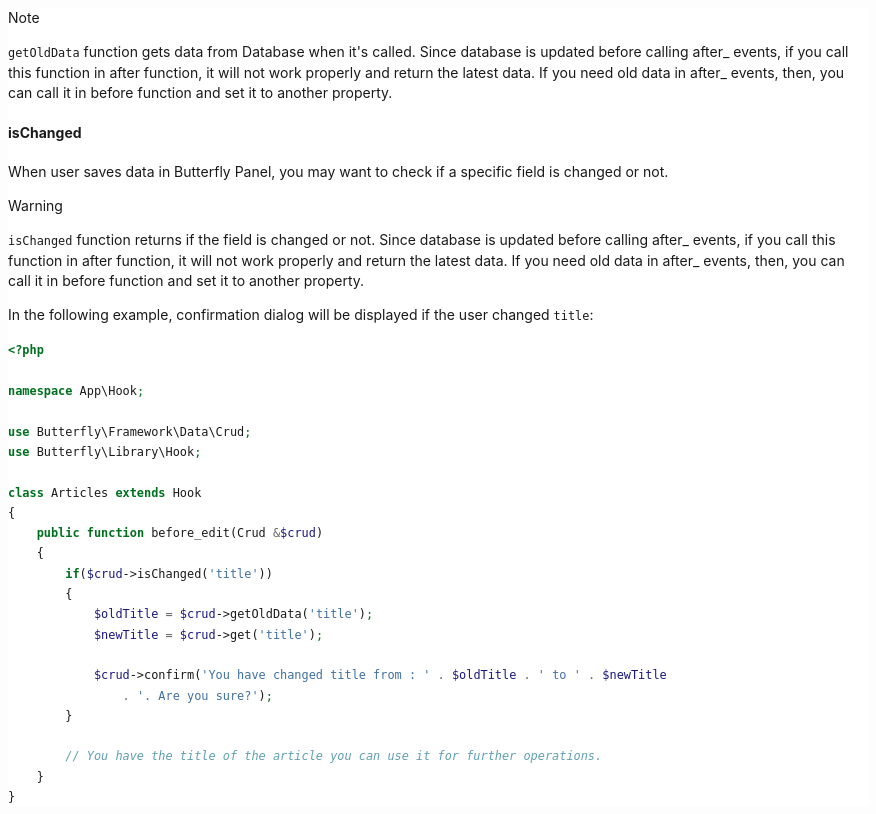> [!NOTE]
> `getOldData` function gets data from Database when it's called. Since database is updated before calling after_ events, if you call this function in after function, it will not work properly and return the latest data. If you need old data in after_ events, then, you can call it in before function and set it to another property.

#### isChanged

When user saves data in Butterfly Panel, you may want to check if a specific field is changed or not.  

> [!WARNING]
> `isChanged` function returns if the field is changed or not. Since database is updated before calling after_ events, if you call this function in after function, it will not work properly and return the latest data. If you need old data in after_ events, then, you can call it in before function and set it to another property.

In the following example, confirmation dialog will be displayed if the user changed `title`:

```php
<?php

namespace App\Hook;

use Butterfly\Framework\Data\Crud;
use Butterfly\Library\Hook;

class Articles extends Hook
{
    public function before_edit(Crud &$crud)
    {
        if($crud->isChanged('title'))
        {
            $oldTitle = $crud->getOldData('title');
            $newTitle = $crud->get('title');
        
            $crud->confirm('You have changed title from : ' . $oldTitle . ' to ' . $newTitle 
                . '. Are you sure?');
        }

        // You have the title of the article you can use it for further operations.
    }
}
```